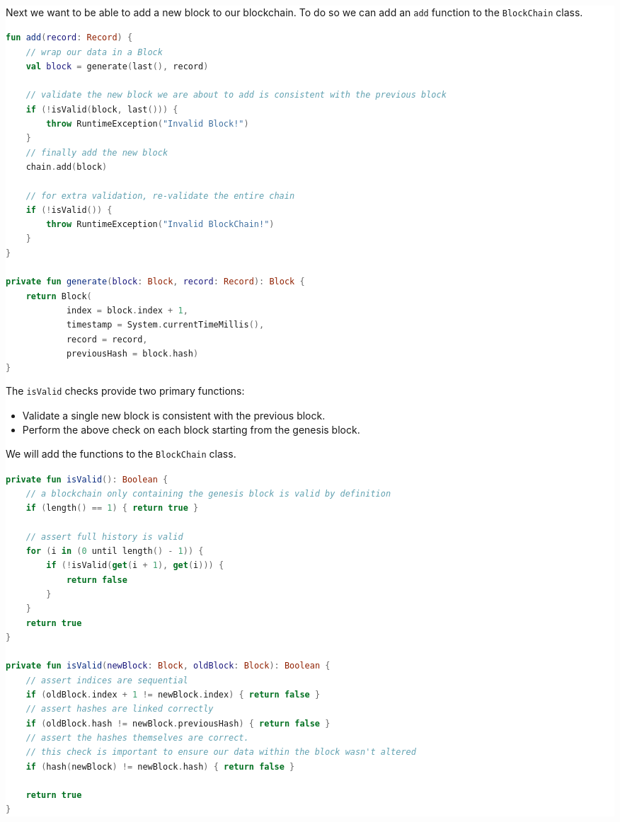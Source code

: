 Next we want to be able to add a new block to our blockchain.
To do so we can add an `add` function to the `BlockChain` class.

```kotlin
fun add(record: Record) {
    // wrap our data in a Block
    val block = generate(last(), record)

    // validate the new block we are about to add is consistent with the previous block
    if (!isValid(block, last())) {
        throw RuntimeException("Invalid Block!")
    }
    // finally add the new block
    chain.add(block)

    // for extra validation, re-validate the entire chain
    if (!isValid()) {
        throw RuntimeException("Invalid BlockChain!")
    }
}

private fun generate(block: Block, record: Record): Block {
    return Block(
            index = block.index + 1,
            timestamp = System.currentTimeMillis(),
            record = record,
            previousHash = block.hash)
}
```

The `isValid` checks provide two primary functions:
- Validate a single new block is consistent with the previous block.
- Perform the above check on each block starting from the genesis block.

We will add the functions to the `BlockChain` class.
```kotlin
private fun isValid(): Boolean {
    // a blockchain only containing the genesis block is valid by definition
    if (length() == 1) { return true }

    // assert full history is valid
    for (i in (0 until length() - 1)) {
        if (!isValid(get(i + 1), get(i))) {
            return false
        }
    }
    return true
}

private fun isValid(newBlock: Block, oldBlock: Block): Boolean {
    // assert indices are sequential
    if (oldBlock.index + 1 != newBlock.index) { return false }
    // assert hashes are linked correctly
    if (oldBlock.hash != newBlock.previousHash) { return false }
    // assert the hashes themselves are correct.
    // this check is important to ensure our data within the block wasn't altered
    if (hash(newBlock) != newBlock.hash) { return false }

    return true
}
```
